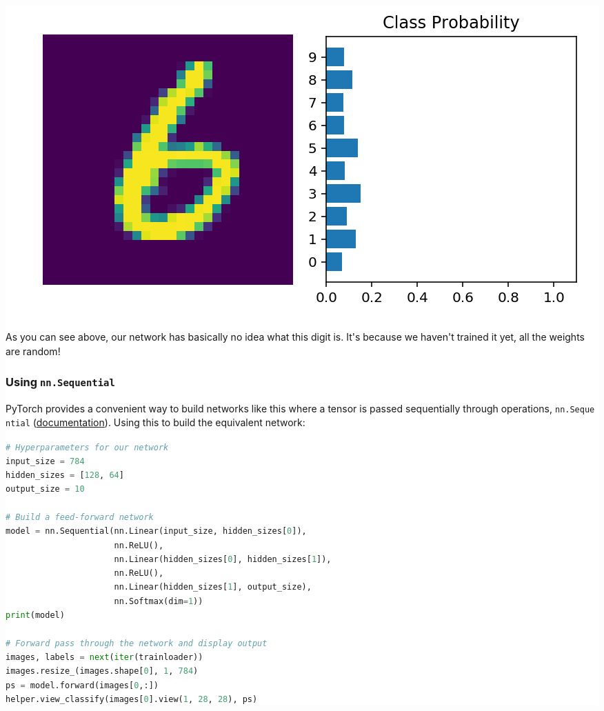 
![png](output_30_0.png)


As you can see above, our network has basically no idea what this digit is. It's because we haven't trained it yet, all the weights are random!

### Using `nn.Sequential`

PyTorch provides a convenient way to build networks like this where a tensor is passed sequentially through operations, `nn.Sequential` ([documentation](https://pytorch.org/docs/master/nn.html#torch.nn.Sequential)). Using this to build the equivalent network:


```python
# Hyperparameters for our network
input_size = 784
hidden_sizes = [128, 64]
output_size = 10

# Build a feed-forward network
model = nn.Sequential(nn.Linear(input_size, hidden_sizes[0]),
                      nn.ReLU(),
                      nn.Linear(hidden_sizes[0], hidden_sizes[1]),
                      nn.ReLU(),
                      nn.Linear(hidden_sizes[1], output_size),
                      nn.Softmax(dim=1))
print(model)

# Forward pass through the network and display output
images, labels = next(iter(trainloader))
images.resize_(images.shape[0], 1, 784)
ps = model.forward(images[0,:])
helper.view_classify(images[0].view(1, 28, 28), ps)
```
